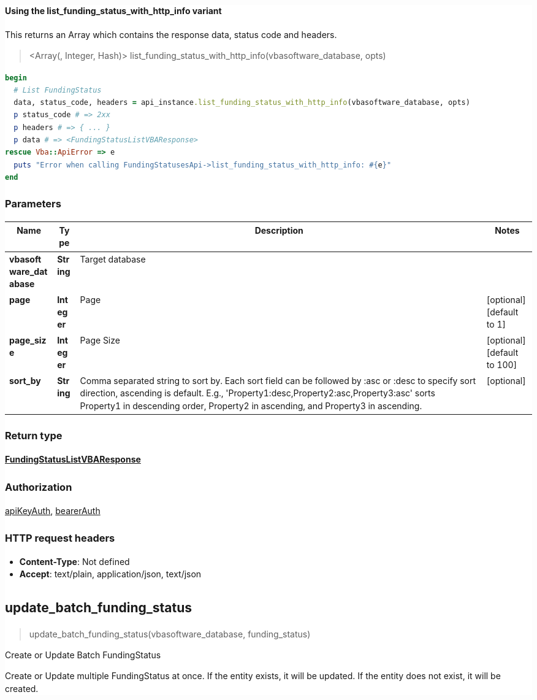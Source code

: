 #### Using the list_funding_status_with_http_info variant

This returns an Array which contains the response data, status code and headers.

> <Array(<FundingStatusListVBAResponse>, Integer, Hash)> list_funding_status_with_http_info(vbasoftware_database, opts)

```ruby
begin
  # List FundingStatus
  data, status_code, headers = api_instance.list_funding_status_with_http_info(vbasoftware_database, opts)
  p status_code # => 2xx
  p headers # => { ... }
  p data # => <FundingStatusListVBAResponse>
rescue Vba::ApiError => e
  puts "Error when calling FundingStatusesApi->list_funding_status_with_http_info: #{e}"
end
```

### Parameters

| Name | Type | Description | Notes |
| ---- | ---- | ----------- | ----- |
| **vbasoftware_database** | **String** | Target database |  |
| **page** | **Integer** | Page | [optional][default to 1] |
| **page_size** | **Integer** | Page Size | [optional][default to 100] |
| **sort_by** | **String** | Comma separated string to sort by. Each sort field can be followed by :asc or :desc to specify sort direction, ascending is default. E.g., &#39;Property1:desc,Property2:asc,Property3:asc&#39; sorts Property1 in descending order, Property2 in ascending, and Property3 in ascending. | [optional] |

### Return type

[**FundingStatusListVBAResponse**](FundingStatusListVBAResponse.md)

### Authorization

[apiKeyAuth](../README.md#apiKeyAuth), [bearerAuth](../README.md#bearerAuth)

### HTTP request headers

- **Content-Type**: Not defined
- **Accept**: text/plain, application/json, text/json


## update_batch_funding_status

> <MultiCodeResponseListVBAResponse> update_batch_funding_status(vbasoftware_database, funding_status)

Create or Update Batch FundingStatus

Create or Update multiple FundingStatus at once.  If the entity exists, it will be updated.  If the entity does not exist, it will be created.
